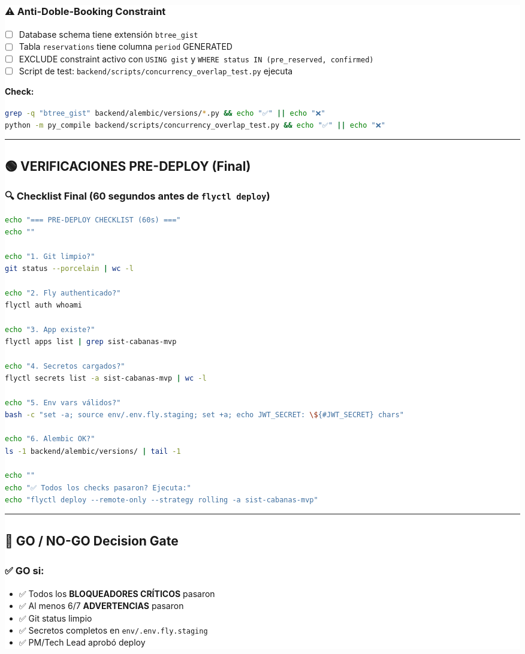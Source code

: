 
### ⚠️ Anti-Doble-Booking Constraint
- [ ] Database schema tiene extensión `btree_gist`
- [ ] Tabla `reservations` tiene columna `period` GENERATED
- [ ] EXCLUDE constraint activo con `USING gist` y `WHERE status IN (pre_reserved, confirmed)`
- [ ] Script de test: `backend/scripts/concurrency_overlap_test.py` ejecuta

**Check:**
```bash
grep -q "btree_gist" backend/alembic/versions/*.py && echo "✅" || echo "❌"
python -m py_compile backend/scripts/concurrency_overlap_test.py && echo "✅" || echo "❌"
```

---

## 🟢 VERIFICACIONES PRE-DEPLOY (Final)

### 🔍 Checklist Final (60 segundos antes de `flyctl deploy`)

```bash
echo "=== PRE-DEPLOY CHECKLIST (60s) ==="
echo ""

echo "1. Git limpio?"
git status --porcelain | wc -l

echo "2. Fly authenticado?"
flyctl auth whoami

echo "3. App existe?"
flyctl apps list | grep sist-cabanas-mvp

echo "4. Secretos cargados?"
flyctl secrets list -a sist-cabanas-mvp | wc -l

echo "5. Env vars válidos?"
bash -c "set -a; source env/.env.fly.staging; set +a; echo JWT_SECRET: \${#JWT_SECRET} chars"

echo "6. Alembic OK?"
ls -1 backend/alembic/versions/ | tail -1

echo ""
echo "✅ Todos los checks pasaron? Ejecuta:"
echo "flyctl deploy --remote-only --strategy rolling -a sist-cabanas-mvp"
```

---

## 🚨 GO / NO-GO Decision Gate

### ✅ GO si:
- ✅ Todos los **BLOQUEADORES CRÍTICOS** pasaron
- ✅ Al menos 6/7 **ADVERTENCIAS** pasaron
- ✅ Git status limpio
- ✅ Secretos completos en `env/.env.fly.staging`
- ✅ PM/Tech Lead aprobó deploy
